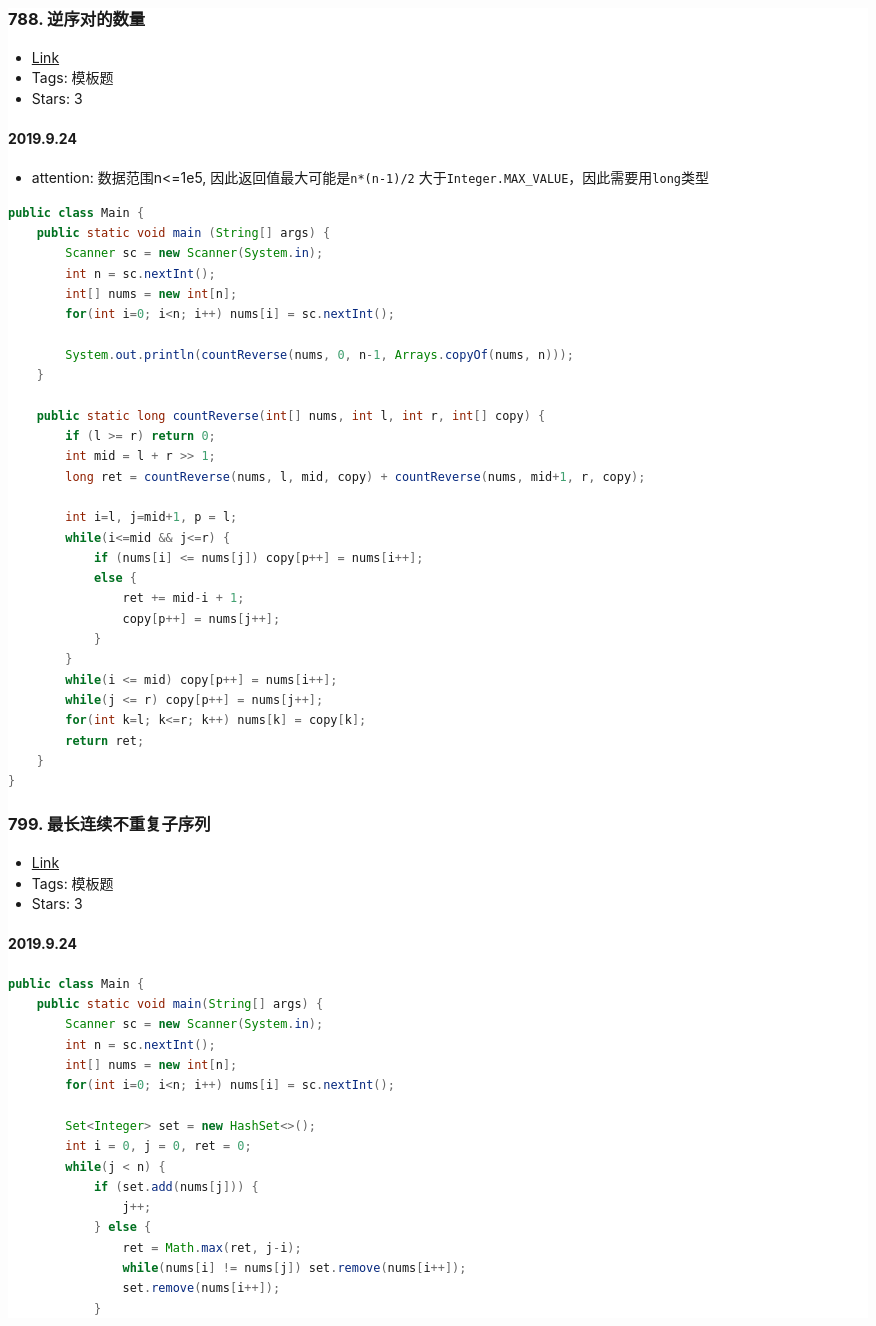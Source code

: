 ### 788. 逆序对的数量
- [Link](https://www.acwing.com/problem/content/790/)
- Tags: 模板题
- Stars: 3

#### 2019.9.24
- attention: 数据范围n<=1e5, 因此返回值最大可能是`n*(n-1)/2` 大于`Integer.MAX_VALUE`，因此需要用`long`类型
```java
public class Main {
    public static void main (String[] args) {
        Scanner sc = new Scanner(System.in);
        int n = sc.nextInt();
        int[] nums = new int[n];
        for(int i=0; i<n; i++) nums[i] = sc.nextInt();
        
        System.out.println(countReverse(nums, 0, n-1, Arrays.copyOf(nums, n)));
    }
    
    public static long countReverse(int[] nums, int l, int r, int[] copy) {
        if (l >= r) return 0;
        int mid = l + r >> 1;
        long ret = countReverse(nums, l, mid, copy) + countReverse(nums, mid+1, r, copy);
        
        int i=l, j=mid+1, p = l;
        while(i<=mid && j<=r) {
            if (nums[i] <= nums[j]) copy[p++] = nums[i++];
            else {
                ret += mid-i + 1;
                copy[p++] = nums[j++];
            }
        }
        while(i <= mid) copy[p++] = nums[i++];
        while(j <= r) copy[p++] = nums[j++];
        for(int k=l; k<=r; k++) nums[k] = copy[k];
        return ret;
    }
}
```

### 799. 最长连续不重复子序列
- [Link](https://www.acwing.com/problem/content/801/)
- Tags: 模板题
- Stars: 3

#### 2019.9.24
```java
public class Main {
    public static void main(String[] args) {
        Scanner sc = new Scanner(System.in);
        int n = sc.nextInt();
        int[] nums = new int[n];
        for(int i=0; i<n; i++) nums[i] = sc.nextInt();
        
        Set<Integer> set = new HashSet<>();
        int i = 0, j = 0, ret = 0;
        while(j < n) {
            if (set.add(nums[j])) {
                j++;
            } else {
                ret = Math.max(ret, j-i);
                while(nums[i] != nums[j]) set.remove(nums[i++]);
                set.remove(nums[i++]);
            }
```